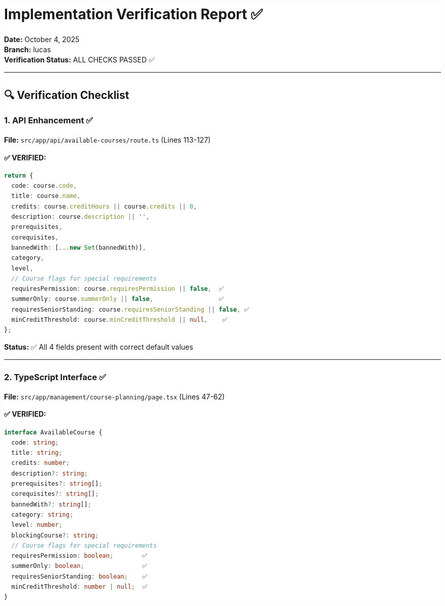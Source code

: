 # Implementation Verification Report ✅

**Date:** October 4, 2025  
**Branch:** lucas  
**Verification Status:** ALL CHECKS PASSED ✅

---

## 🔍 **Verification Checklist**

### **1. API Enhancement** ✅

**File:** `src/app/api/available-courses/route.ts` (Lines 113-127)

**✅ VERIFIED:**
```typescript
return {
  code: course.code,
  title: course.name,
  credits: course.creditHours || course.credits || 0,
  description: course.description || '',
  prerequisites,
  corequisites,
  bannedWith: [...new Set(bannedWith)],
  category,
  level,
  // Course flags for special requirements
  requiresPermission: course.requiresPermission || false,  ✅
  summerOnly: course.summerOnly || false,                  ✅
  requiresSeniorStanding: course.requiresSeniorStanding || false, ✅
  minCreditThreshold: course.minCreditThreshold || null,    ✅
};
```

**Status:** ✅ All 4 fields present with correct default values

---

### **2. TypeScript Interface** ✅

**File:** `src/app/management/course-planning/page.tsx` (Lines 47-62)

**✅ VERIFIED:**
```typescript
interface AvailableCourse {
  code: string;
  title: string;
  credits: number;
  description?: string;
  prerequisites?: string[];
  corequisites?: string[];
  bannedWith?: string[];
  category: string;
  level: number;
  blockingCourse?: string;
  // Course flags for special requirements
  requiresPermission: boolean;        ✅
  summerOnly: boolean;                ✅
  requiresSeniorStanding: boolean;    ✅
  minCreditThreshold: number | null;  ✅
}
```
